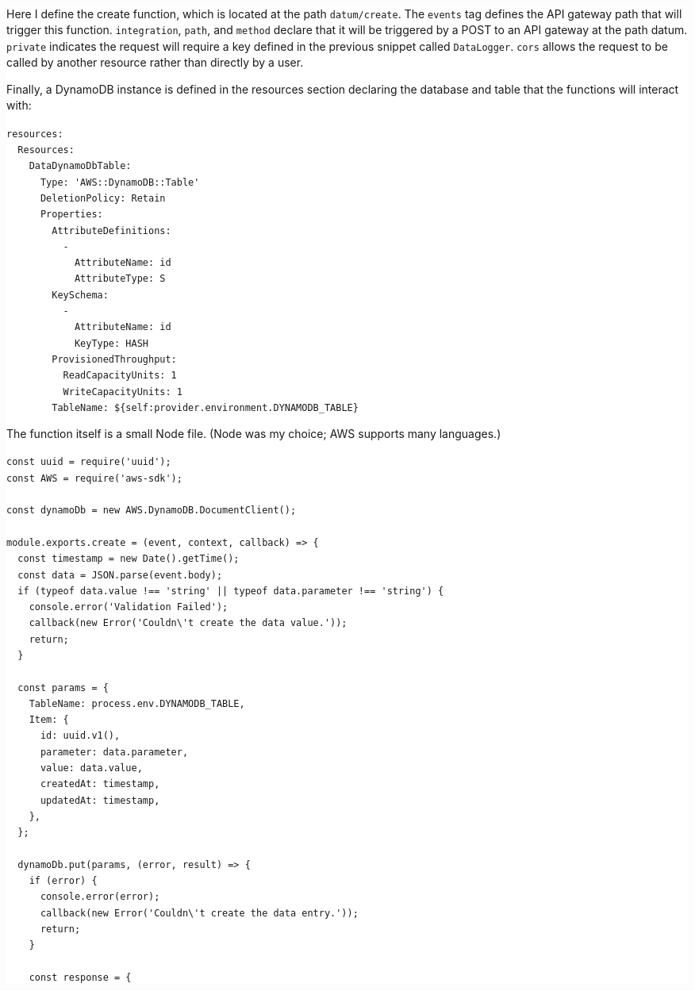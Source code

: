 Here I define the create function, which is located at the path `datum/create`. The `events` tag defines the API gateway path that will trigger this function. `integration`, `path`, and `method` declare that it will be triggered by a POST to an API gateway at the path datum. `private` indicates the request will require a key defined in the previous snippet called `DataLogger`. `cors` allows the request to be called by another resource rather than directly by a user.

Finally, a DynamoDB instance is defined in the resources section declaring the database and table that the functions will interact with:

```
resources:
  Resources:
    DataDynamoDbTable:
      Type: 'AWS::DynamoDB::Table'
      DeletionPolicy: Retain
      Properties:
        AttributeDefinitions:
          -
            AttributeName: id
            AttributeType: S
        KeySchema:
          -
            AttributeName: id
            KeyType: HASH
        ProvisionedThroughput:
          ReadCapacityUnits: 1
          WriteCapacityUnits: 1
        TableName: ${self:provider.environment.DYNAMODB_TABLE}
```

The function itself is a small Node file. (Node was my choice; AWS supports many languages.)

```
const uuid = require('uuid');
const AWS = require('aws-sdk');

const dynamoDb = new AWS.DynamoDB.DocumentClient();

module.exports.create = (event, context, callback) => {
  const timestamp = new Date().getTime();
  const data = JSON.parse(event.body);
  if (typeof data.value !== 'string' || typeof data.parameter !== 'string') {
    console.error('Validation Failed');
    callback(new Error('Couldn\'t create the data value.'));
    return;
  }

  const params = {
    TableName: process.env.DYNAMODB_TABLE,
    Item: {
      id: uuid.v1(),
      parameter: data.parameter,
      value: data.value,
      createdAt: timestamp,
      updatedAt: timestamp,
    },
  };

  dynamoDb.put(params, (error, result) => {
    if (error) {
      console.error(error);
      callback(new Error('Couldn\'t create the data entry.'));
      return;
    }

    const response = {
```